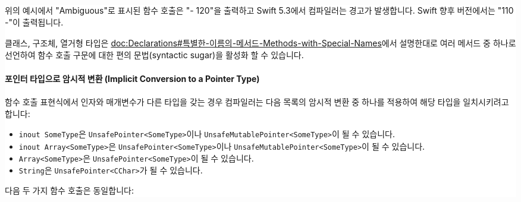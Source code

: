 

위의 예시에서
"Ambiguous"로 표시된 함수 호출은
"- 120"을 출력하고 Swift 5.3에서 컴파일러는 경고가 발생합니다.
Swift 향후 버전에서는 "110 -"이 출력됩니다.



클래스, 구조체, 열거형 타입은
<doc:Declarations#특별한-이름의-메서드-Methods-with-Special-Names>에서 설명한대로
여러 메서드 중 하나로 선언하여
함수 호출 구문에 대한 편의 문법(syntactic sugar)을 활성화 할 수 있습니다.

#### 포인터 타입으로 암시적 변환 (Implicit Conversion to a Pointer Type)

함수 호출 표현식에서
인자와 매개변수가 다른 타입을 갖는 경우
컴파일러는 다음 목록의 암시적 변환 중 하나를 적용하여
해당 타입을 일치시키려고 합니다:

- `inout SomeType`은
  `UnsafePointer<SomeType>`이나 `UnsafeMutablePointer<SomeType>`이 될 수 있습니다.
- `inout Array<SomeType>`은
  `UnsafePointer<SomeType>`이나 `UnsafeMutablePointer<SomeType>`이 될 수 있습니다.
- `Array<SomeType>`은 `UnsafePointer<SomeType>`이 될 수 있습니다.
- `String`은 `UnsafePointer<CChar>`가 될 수 있습니다.

다음 두 가지 함수 호출은 동일합니다:

```swift
